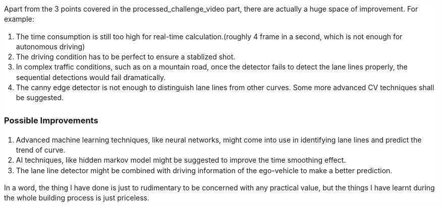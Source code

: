 Apart from the 3 points covered in the processed_challenge_video part, there are actually a huge space of improvement. For example:

1. The time consumption is still too high for real-time calculation.(roughly 4 frame in a second, which is not enough for autonomous driving)
2. The driving condition has to be perfect to ensure a stablized shot.
3. In complex traffic conditions, such as on a mountain road, once the detector fails to detect the lane lines properly, the sequential detections would fail dramatically.
4. The canny edge detector is not enough to distinguish lane lines from other curves. Some more advanced CV techniques shall be suggested.

### Possible Improvements

1. Advanced machine learning techniques, like neural networks, might come into use in identifying lane lines and predict the trend of curve.
2. AI techniques, like hidden markov model might be suggested to improve the time smoothing effect.
3. The lane line detector might be combined with driving information of the ego-vehicle to make a better prediction.

In a word, the thing I have done is just to rudimentary to be concerned with any practical value, but the things I have learnt during the whole building process is just priceless.